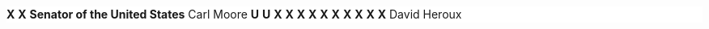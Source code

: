 <td></td>
<td></td>
<td></td>
<td></td>
<td></td>
<td><strong>X</strong></td>
<td><strong>X</strong></td>
</tr>
<tr class="odd">
<td><strong>Senator of the United States</strong></td>
<td></td>
<td></td>
<td></td>
<td></td>
<td></td>
<td></td>
<td></td>
<td></td>
<td></td>
<td></td>
<td></td>
<td></td>
<td></td>
<td></td>
<td></td>
<td></td>
<td></td>
<td></td>
<td></td>
<td></td>
<td></td>
</tr>
<tr class="even">
<td>Carl Moore</td>
<td><strong>U</strong></td>
<td><strong>U</strong></td>
<td><strong>X</strong></td>
<td><strong>X</strong></td>
<td><strong>X</strong></td>
<td><strong>X</strong></td>
<td><strong>X</strong></td>
<td></td>
<td></td>
<td></td>
<td></td>
<td></td>
<td></td>
<td></td>
<td></td>
<td></td>
<td><strong>X</strong></td>
<td><strong>X</strong></td>
<td><strong>X</strong></td>
<td><strong>X</strong></td>
<td><strong>X</strong></td>
</tr>
<tr class="odd">
<td>David Heroux</td>
<td></td>
<td></td>
<td></td>
<td></td>
<td></td>
<td></td>